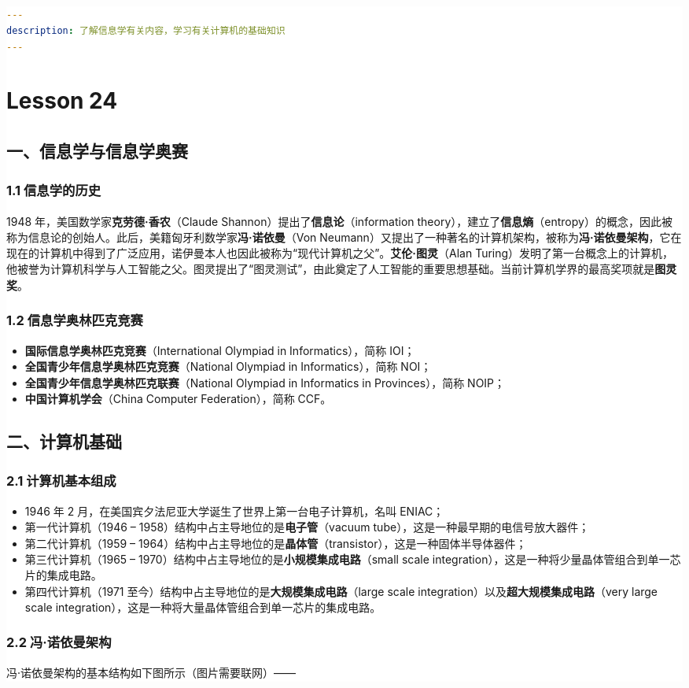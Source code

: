 ```yaml
---
description: 了解信息学有关内容，学习有关计算机的基础知识
---
```


# Lesson 24

## 一、信息学与信息学奥赛

### 1.1 信息学的历史

1948 年，美国数学家**克劳德·香农**（Claude Shannon）提出了**信息论**（information theory），建立了**信息熵**（entropy）的概念，因此被称为信息论的创始人。此后，美籍匈牙利数学家**冯·诺依曼**（Von Neumann）又提出了一种著名的计算机架构，被称为**冯·诺依曼架构**，它在现在的计算机中得到了广泛应用，诺伊曼本人也因此被称为“现代计算机之父”。**艾伦·图灵**（Alan Turing）发明了第一台概念上的计算机，他被誉为计算机科学与人工智能之父。图灵提出了“图灵测试”，由此奠定了人工智能的重要思想基础。当前计算机学界的最高奖项就是**图灵奖**。

### 1.2 信息学奥林匹克竞赛

* **国际信息学奥林匹克竞赛**（International Olympiad in Informatics），简称 IOI；
* **全国青少年信息学奥林匹克竞赛**（National Olympiad in Informatics），简称 NOI；
* **全国青少年信息学奥林匹克联赛**（National Olympiad in Informatics in Provinces），简称 NOIP；
* **中国计算机学会**（China Computer Federation），简称 CCF。

## 二、计算机基础

### 2.1 计算机基本组成

* 1946 年 2 月，在美国宾夕法尼亚大学诞生了世界上第一台电子计算机，名叫 ENIAC；
* 第一代计算机（1946 – 1958）结构中占主导地位的是**电子管**（vacuum tube），这是一种最早期的电信号放大器件；
* 第二代计算机（1959 – 1964）结构中占主导地位的是**晶体管**（transistor），这是一种固体半导体器件；
* 第三代计算机（1965 – 1970）结构中占主导地位的是**小规模集成电路**（small scale integration），这是一种将少量晶体管组合到单一芯片的集成电路。
* 第四代计算机（1971 至今）结构中占主导地位的是**大规模集成电路**（large scale integration）以及**超大规模集成电路**（very large scale integration），这是一种将大量晶体管组合到单一芯片的集成电路。

### 2.2 冯·诺依曼架构

冯·诺依曼架构的基本结构如下图所示（图片需要联网）——
